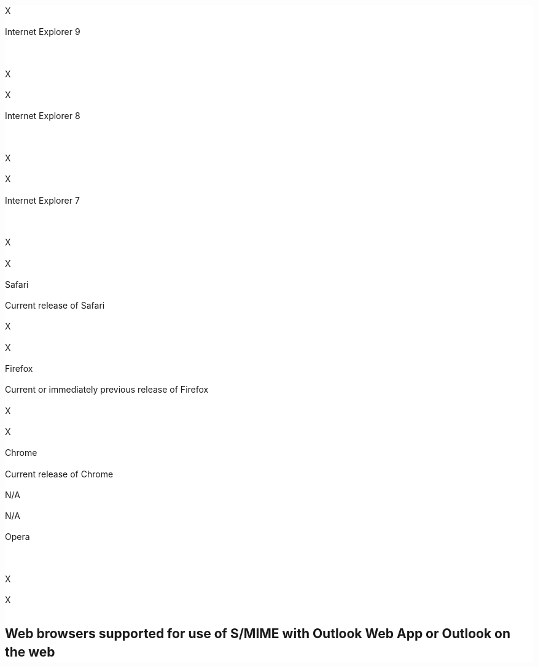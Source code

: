 <td><p>X</p></td>
</tr>
<tr class="odd">
<td><p>Internet Explorer 9</p></td>
<td><p> </p></td>
<td><p>X</p></td>
<td><p>X<span></span></p></td>
</tr>
<tr class="even">
<td><p>Internet Explorer 8</p></td>
<td><p> </p></td>
<td><p>X</p></td>
<td><p>X</p></td>
</tr>
<tr class="odd">
<td><p>Internet Explorer 7</p></td>
<td><p> </p></td>
<td><p>X</p></td>
<td><p>X</p></td>
</tr>
<tr class="even">
<td><p>Safari</p></td>
<td><p>Current release of Safari</p></td>
<td><p>X</p></td>
<td><p>X</p></td>
</tr>
<tr class="odd">
<td><p>Firefox</p></td>
<td><p>Current or immediately previous release of Firefox</p></td>
<td><p>X</p></td>
<td><p>X</p></td>
</tr>
<tr class="even">
<td><p>Chrome</p></td>
<td><p>Current release of Chrome</p></td>
<td><p>N/A </p></td>
<td><p>N/A </p></td>
</tr>
<tr class="odd">
<td><p>Opera</p></td>
<td><p> </p></td>
<td><p>X</p></td>
<td><p>X</p></td>
</tr>
</tbody>
</table>


## Web browsers supported for use of S/MIME with Outlook Web App or Outlook on the web
